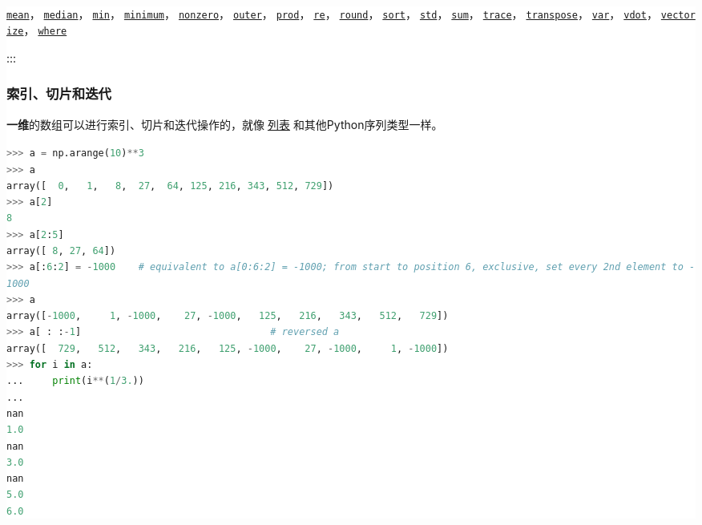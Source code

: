  [``mean``](https://numpy.org/devdocshttps://numpy.org/devdocs/reference/generated/numpy.mean.html#numpy.mean)，
 [``median``](https://numpy.org/devdocshttps://numpy.org/devdocs/reference/generated/numpy.median.html#numpy.median)，
 [``min``](https://docs.python.org/dev/library/functions.html#min)，
 [``minimum``](https://numpy.org/devdocshttps://numpy.org/devdocs/reference/generated/numpy.minimum.html#numpy.minimum)，
 [``nonzero``](https://numpy.org/devdocshttps://numpy.org/devdocs/reference/generated/numpy.nonzero.html#numpy.nonzero)，
 [``outer``](https://numpy.org/devdocshttps://numpy.org/devdocs/reference/generated/numpy.outer.html#numpy.outer)，
 [``prod``](https://numpy.org/devdocshttps://numpy.org/devdocs/reference/generated/numpy.prod.html#numpy.prod)，
 [``re``](https://docs.python.org/dev/library/re.html#module-re)，
 [``round``](https://docs.python.org/dev/library/functions.html#round)，
 [``sort``](https://numpy.org/devdocshttps://numpy.org/devdocs/reference/generated/numpy.sort.html#numpy.sort)，
 [``std``](https://numpy.org/devdocshttps://numpy.org/devdocs/reference/generated/numpy.std.html#numpy.std)，
 [``sum``](https://numpy.org/devdocshttps://numpy.org/devdocs/reference/generated/numpy.sum.html#numpy.sum)，
 [``trace``](https://numpy.org/devdocshttps://numpy.org/devdocs/reference/generated/numpy.trace.html#numpy.trace)，
 [``transpose``](https://numpy.org/devdocshttps://numpy.org/devdocs/reference/generated/numpy.transpose.html#numpy.transpose)，
 [``var``](https://numpy.org/devdocshttps://numpy.org/devdocs/reference/generated/numpy.var.html#numpy.var)，
 [``vdot``](https://numpy.org/devdocshttps://numpy.org/devdocs/reference/generated/numpy.vdot.html#numpy.vdot)，
 [``vectorize``](https://numpy.org/devdocshttps://numpy.org/devdocs/reference/generated/numpy.vectorize.html#numpy.vectorize)，
[``where``](https://numpy.org/devdocshttps://numpy.org/devdocs/reference/generated/numpy.where.html#numpy.where)

:::

### 索引、切片和迭代

**一维**的数组可以进行索引、切片和迭代操作的，就像 [列表](https://docs.python.org/tutorial/introduction.html#lists) 和其他Python序列类型一样。

``` python
>>> a = np.arange(10)**3
>>> a
array([  0,   1,   8,  27,  64, 125, 216, 343, 512, 729])
>>> a[2]
8
>>> a[2:5]
array([ 8, 27, 64])
>>> a[:6:2] = -1000    # equivalent to a[0:6:2] = -1000; from start to position 6, exclusive, set every 2nd element to -1000
>>> a
array([-1000,     1, -1000,    27, -1000,   125,   216,   343,   512,   729])
>>> a[ : :-1]                                 # reversed a
array([  729,   512,   343,   216,   125, -1000,    27, -1000,     1, -1000])
>>> for i in a:
...     print(i**(1/3.))
...
nan
1.0
nan
3.0
nan
5.0
6.0
```